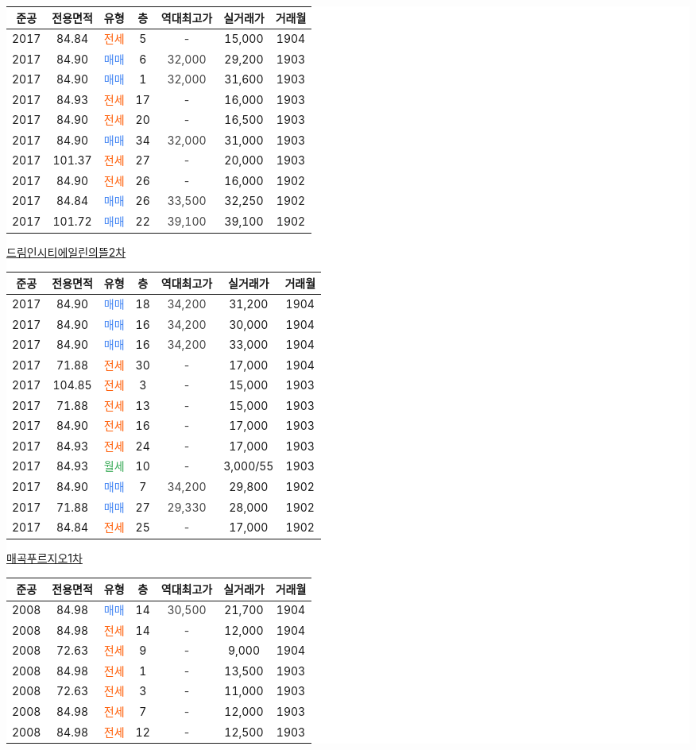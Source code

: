 |준공|전용면적|유형|층|역대최고가|실거래가|거래월|
|:---:|:---:|:---:|:---:|:---:|:---:|:---:|
|2017|84.84|<span style="color:#ff5a00">전세</span>|5|<span style="color:#444444">-</span>|15,000|1904|
|2017|84.90|<span style="color:#4285f3">매매</span>|6|<span style="color:#444444">32,000</span>|29,200|1903|
|2017|84.90|<span style="color:#4285f3">매매</span>|1|<span style="color:#444444">32,000</span>|31,600|1903|
|2017|84.93|<span style="color:#ff5a00">전세</span>|17|<span style="color:#444444">-</span>|16,000|1903|
|2017|84.90|<span style="color:#ff5a00">전세</span>|20|<span style="color:#444444">-</span>|16,500|1903|
|2017|84.90|<span style="color:#4285f3">매매</span>|34|<span style="color:#444444">32,000</span>|31,000|1903|
|2017|101.37|<span style="color:#ff5a00">전세</span>|27|<span style="color:#444444">-</span>|20,000|1903|
|2017|84.90|<span style="color:#ff5a00">전세</span>|26|<span style="color:#444444">-</span>|16,000|1902|
|2017|84.84|<span style="color:#4285f3">매매</span>|26|<span style="color:#444444">33,500</span>|32,250|1902|
|2017|101.72|<span style="color:#4285f3">매매</span>|22|<span style="color:#444444">39,100</span>|39,100|1902|

[드림인시티에일린의뜰2차](https://search.naver.com/search.naver?query=%EC%9A%B8%EC%82%B0%EA%B4%91%EC%97%AD%EC%8B%9C+%EB%B6%81%EA%B5%AC+%EB%A7%A4%EA%B3%A1%EB%8F%99+%EB%93%9C%EB%A6%BC%EC%9D%B8%EC%8B%9C%ED%8B%B0%EC%97%90%EC%9D%BC%EB%A6%B0%EC%9D%98%EB%9C%B02%EC%B0%A8)

|준공|전용면적|유형|층|역대최고가|실거래가|거래월|
|:---:|:---:|:---:|:---:|:---:|:---:|:---:|
|2017|84.90|<span style="color:#4285f3">매매</span>|18|<span style="color:#444444">34,200</span>|31,200|1904|
|2017|84.90|<span style="color:#4285f3">매매</span>|16|<span style="color:#444444">34,200</span>|30,000|1904|
|2017|84.90|<span style="color:#4285f3">매매</span>|16|<span style="color:#444444">34,200</span>|33,000|1904|
|2017|71.88|<span style="color:#ff5a00">전세</span>|30|<span style="color:#444444">-</span>|17,000|1904|
|2017|104.85|<span style="color:#ff5a00">전세</span>|3|<span style="color:#444444">-</span>|15,000|1903|
|2017|71.88|<span style="color:#ff5a00">전세</span>|13|<span style="color:#444444">-</span>|15,000|1903|
|2017|84.90|<span style="color:#ff5a00">전세</span>|16|<span style="color:#444444">-</span>|17,000|1903|
|2017|84.93|<span style="color:#ff5a00">전세</span>|24|<span style="color:#444444">-</span>|17,000|1903|
|2017|84.93|<span style="color:#34a853">월세</span>|10|<span style="color:#444444">-</span>|3,000/55|1903|
|2017|84.90|<span style="color:#4285f3">매매</span>|7|<span style="color:#444444">34,200</span>|29,800|1902|
|2017|71.88|<span style="color:#4285f3">매매</span>|27|<span style="color:#444444">29,330</span>|28,000|1902|
|2017|84.84|<span style="color:#ff5a00">전세</span>|25|<span style="color:#444444">-</span>|17,000|1902|

[매곡푸르지오1차](https://search.naver.com/search.naver?query=%EC%9A%B8%EC%82%B0%EA%B4%91%EC%97%AD%EC%8B%9C+%EB%B6%81%EA%B5%AC+%EB%A7%A4%EA%B3%A1%EB%8F%99+%EB%A7%A4%EA%B3%A1%ED%91%B8%EB%A5%B4%EC%A7%80%EC%98%A41%EC%B0%A8)

|준공|전용면적|유형|층|역대최고가|실거래가|거래월|
|:---:|:---:|:---:|:---:|:---:|:---:|:---:|
|2008|84.98|<span style="color:#4285f3">매매</span>|14|<span style="color:#444444">30,500</span>|21,700|1904|
|2008|84.98|<span style="color:#ff5a00">전세</span>|14|<span style="color:#444444">-</span>|12,000|1904|
|2008|72.63|<span style="color:#ff5a00">전세</span>|9|<span style="color:#444444">-</span>|9,000|1904|
|2008|84.98|<span style="color:#ff5a00">전세</span>|1|<span style="color:#444444">-</span>|13,500|1903|
|2008|72.63|<span style="color:#ff5a00">전세</span>|3|<span style="color:#444444">-</span>|11,000|1903|
|2008|84.98|<span style="color:#ff5a00">전세</span>|7|<span style="color:#444444">-</span>|12,000|1903|
|2008|84.98|<span style="color:#ff5a00">전세</span>|12|<span style="color:#444444">-</span>|12,500|1903|